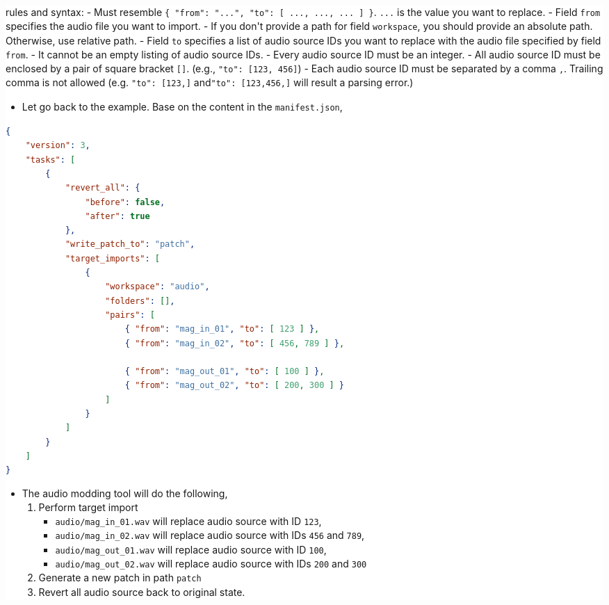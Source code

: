 rules and syntax:
    - Must resemble `{ "from": "...", "to": [ ..., ..., ... ] }`. `...` is the 
    value you want to replace.
    - Field `from` specifies the audio file you want to import.
        - If you don't provide a path for field `workspace`, you should provide 
        an absolute path. Otherwise, use relative path.
    - Field `to` specifies a list of audio source IDs you want to replace with 
    the audio file specified by field `from`.
        - It cannot be an empty listing of audio source IDs.
        - Every audio source ID must be an integer.
        - All audio source ID must be enclosed by a pair of square bracket `[]`.
        (e.g., `"to": [123, 456]`)
        - Each audio source ID must be separated by a comma `,`. Trailing comma 
        is not allowed (e.g. `"to": [123,]` and`"to": [123,456,]` will result 
        a parsing error.)
- Let go back to the example. Base on the content in the `manifest.json`,

```json
{
    "version": 3,
    "tasks": [
        {
            "revert_all": {
                "before": false,
                "after": true
            },
            "write_patch_to": "patch",
            "target_imports": [
                {
                    "workspace": "audio",
                    "folders": [],
                    "pairs": [
                        { "from": "mag_in_01", "to": [ 123 ] },
                        { "from": "mag_in_02", "to": [ 456, 789 ] },
                        
                        { "from": "mag_out_01", "to": [ 100 ] },
                        { "from": "mag_out_02", "to": [ 200, 300 ] }
                    ]
                }
            ]
        }
    ]
}

```

- The audio modding tool will do the following,
    1. Perform target import 
        - `audio/mag_in_01.wav` will replace audio source with ID `123`,
        - `audio/mag_in_02.wav` will replace audio source with IDs `456` and `789`,
        - `audio/mag_out_01.wav` will replace audio source with ID `100`,
        - `audio/mag_out_02.wav` will replace audio source with IDs `200` and `300`
    3. Generate a new patch in path `patch`
    4. Revert all audio source back to original state.
